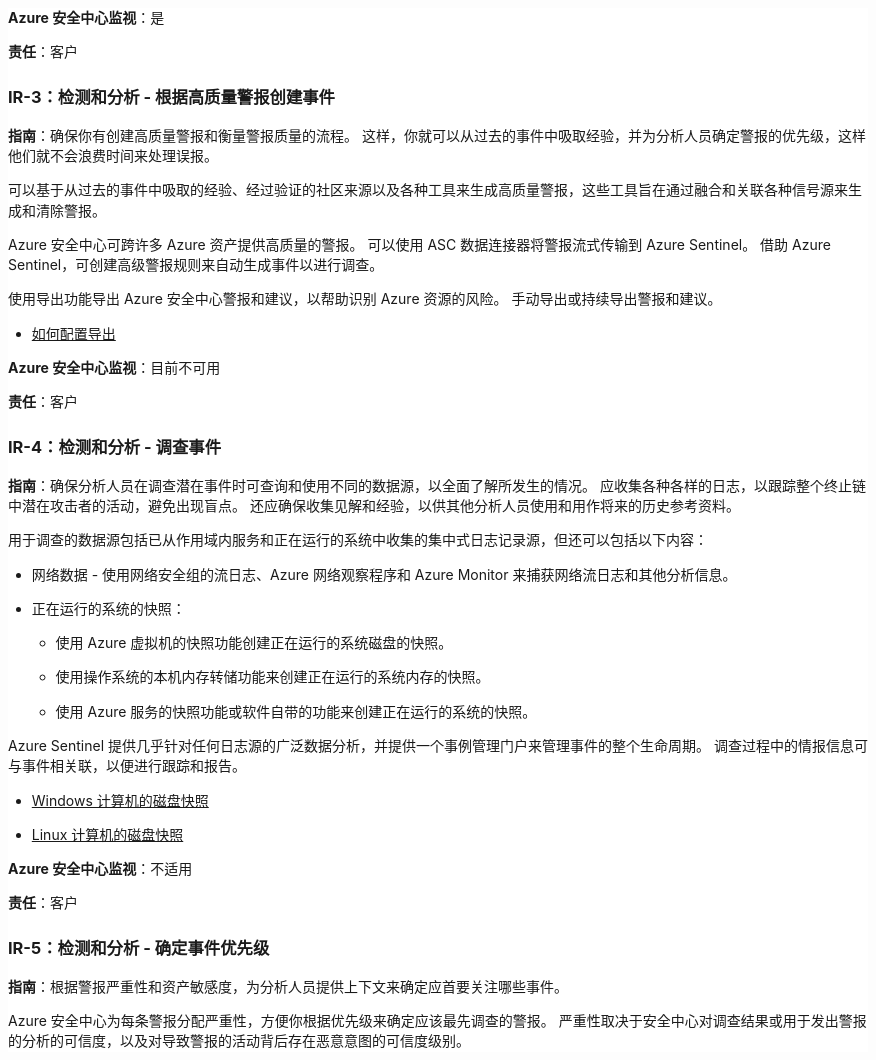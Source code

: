 **Azure 安全中心监视**：是

**责任**：客户

### <a name="ir-3-detection-and-analysis--create-incidents-based-on-high-quality-alerts"></a>IR-3：检测和分析 - 根据高质量警报创建事件

**指南**：确保你有创建高质量警报和衡量警报质量的流程。 这样，你就可以从过去的事件中吸取经验，并为分析人员确定警报的优先级，这样他们就不会浪费时间来处理误报。 

可以基于从过去的事件中吸取的经验、经过验证的社区来源以及各种工具来生成高质量警报，这些工具旨在通过融合和关联各种信号源来生成和清除警报。 

Azure 安全中心可跨许多 Azure 资产提供高质量的警报。 可以使用 ASC 数据连接器将警报流式传输到 Azure Sentinel。 借助 Azure Sentinel，可创建高级警报规则来自动生成事件以进行调查。 

使用导出功能导出 Azure 安全中心警报和建议，以帮助识别 Azure 资源的风险。 手动导出或持续导出警报和建议。

- [如何配置导出](../security-center/continuous-export.md)



**Azure 安全中心监视**：目前不可用

**责任**：客户

### <a name="ir-4-detection-and-analysis--investigate-an-incident"></a>IR-4：检测和分析 - 调查事件

**指南**：确保分析人员在调查潜在事件时可查询和使用不同的数据源，以全面了解所发生的情况。 应收集各种各样的日志，以跟踪整个终止链中潜在攻击者的活动，避免出现盲点。  还应确保收集见解和经验，以供其他分析人员使用和用作将来的历史参考资料。  

用于调查的数据源包括已从作用域内服务和正在运行的系统中收集的集中式日志记录源，但还可以包括以下内容：

- 网络数据 - 使用网络安全组的流日志、Azure 网络观察程序和 Azure Monitor 来捕获网络流日志和其他分析信息。 

- 正在运行的系统的快照： 

    - 使用 Azure 虚拟机的快照功能创建正在运行的系统磁盘的快照。 

    - 使用操作系统的本机内存转储功能来创建正在运行的系统内存的快照。

    - 使用 Azure 服务的快照功能或软件自带的功能来创建正在运行的系统的快照。

Azure Sentinel 提供几乎针对任何日志源的广泛数据分析，并提供一个事例管理门户来管理事件的整个生命周期。 调查过程中的情报信息可与事件相关联，以便进行跟踪和报告。 

- [Windows 计算机的磁盘快照](../virtual-machines/windows/snapshot-copy-managed-disk.md)

- [Linux 计算机的磁盘快照](../virtual-machines/linux/snapshot-copy-managed-disk.md)





**Azure 安全中心监视**：不适用

**责任**：客户

### <a name="ir-5-detection-and-analysis--prioritize-incidents"></a>IR-5：检测和分析 - 确定事件优先级

**指南**：根据警报严重性和资产敏感度，为分析人员提供上下文来确定应首要关注哪些事件。 

Azure 安全中心为每条警报分配严重性，方便你根据优先级来确定应该最先调查的警报。 严重性取决于安全中心对调查结果或用于发出警报的分析的可信度，以及对导致警报的活动背后存在恶意意图的可信度级别。
